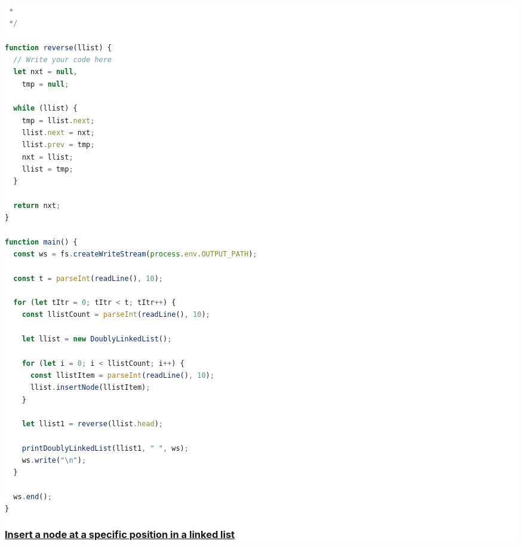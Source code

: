 ```js
 *
 */

function reverse(llist) {
  // Write your code here
  let nxt = null,
    tmp = null;

  while (llist) {
    tmp = llist.next;
    llist.next = nxt;
    llist.prev = tmp;
    nxt = llist;
    llist = tmp;
  }

  return nxt;
}

function main() {
  const ws = fs.createWriteStream(process.env.OUTPUT_PATH);

  const t = parseInt(readLine(), 10);

  for (let tItr = 0; tItr < t; tItr++) {
    const llistCount = parseInt(readLine(), 10);

    let llist = new DoublyLinkedList();

    for (let i = 0; i < llistCount; i++) {
      const llistItem = parseInt(readLine(), 10);
      llist.insertNode(llistItem);
    }

    let llist1 = reverse(llist.head);

    printDoublyLinkedList(llist1, " ", ws);
    ws.write("\n");
  }

  ws.end();
}
```

### [Insert a node at a specific position in a linked list](https://www.hackerrank.com/challenges/one-month-preparation-kit-insert-a-node-at-a-specific-position-in-a-linked-list/problem?isFullScreen=true&h_l=interview&playlist_slugs%5B%5D=preparation-kits&playlist_slugs%5B%5D=one-month-preparation-kit&playlist_slugs%5B%5D=one-month-week-three)
